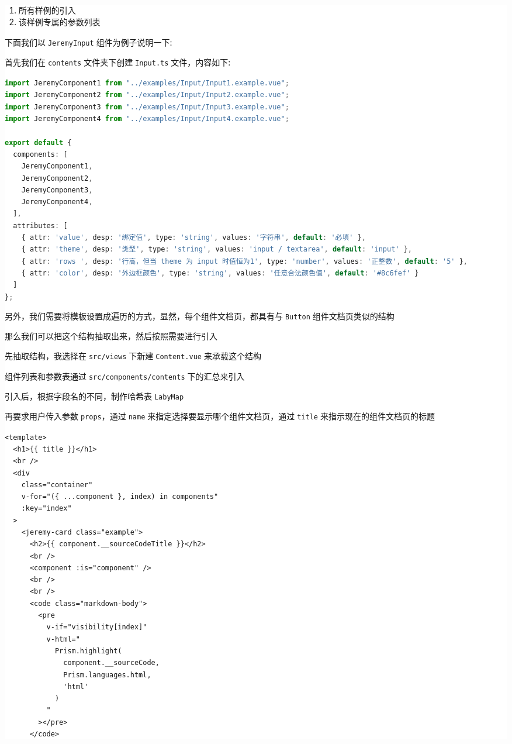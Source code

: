 1. 所有样例的引入
2. 该样例专属的参数列表

下面我们以 `JeremyInput` 组件为例子说明一下:

首先我们在 `contents` 文件夹下创建 `Input.ts` 文件，内容如下:

```typescript
import JeremyComponent1 from "../examples/Input/Input1.example.vue";
import JeremyComponent2 from "../examples/Input/Input2.example.vue";
import JeremyComponent3 from "../examples/Input/Input3.example.vue";
import JeremyComponent4 from "../examples/Input/Input4.example.vue";

export default {
  components: [
    JeremyComponent1,
    JeremyComponent2,
    JeremyComponent3,
    JeremyComponent4,
  ],
  attributes: [
    { attr: 'value', desp: '绑定值', type: 'string', values: '字符串', default: '必填' },
    { attr: 'theme', desp: '类型', type: 'string', values: 'input / textarea', default: 'input' },
    { attr: 'rows ', desp: '行高，但当 theme 为 input 时值恒为1', type: 'number', values: '正整数', default: '5' },
    { attr: 'color', desp: '外边框颜色', type: 'string', values: '任意合法颜色值', default: '#8c6fef' }
  ]
};
```

另外，我们需要将模板设置成遍历的方式，显然，每个组件文档页，都具有与 `Button` 组件文档页类似的结构

那么我们可以把这个结构抽取出来，然后按照需要进行引入

先抽取结构，我选择在 `src/views` 下新建 `Content.vue` 来承载这个结构

组件列表和参数表通过 `src/components/contents` 下的汇总来引入

引入后，根据字段名的不同，制作哈希表 `LabyMap`

再要求用户传入参数 `props`，通过 `name` 来指定选择要显示哪个组件文档页，通过 `title` 来指示现在的组件文档页的标题

```vue
<template>
  <h1>{{ title }}</h1>
  <br />
  <div
    class="container"
    v-for="({ ...component }, index) in components"
    :key="index"
  >
    <jeremy-card class="example">
      <h2>{{ component.__sourceCodeTitle }}</h2>
      <br />
      <component :is="component" />
      <br />
      <br />
      <code class="markdown-body">
        <pre
          v-if="visibility[index]"
          v-html="
            Prism.highlight(
              component.__sourceCode,
              Prism.languages.html,
              'html'
            )
          "
        ></pre>
      </code>
```